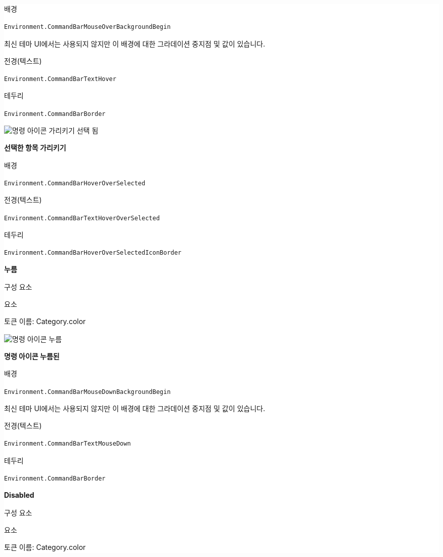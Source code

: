   배경

  `Environment.CommandBarMouseOverBackgroundBegin`

  최신 테마 UI에서는 사용되지 않지만 이 배경에 대한 그라데이션 중지점 및 값이 있습니다.

  전경(텍스트)

  `Environment.CommandBarTextHover`

  테두리

  `Environment.CommandBarBorder`

  ![명령 아이콘 가리키기 선택 됨](../../extensibility/ux-guidelines/media/0303-026-commandiconhoverselected.png "0303 026_CommandIconHoverSelected")

  **선택한 항목 가리키기**

  배경

  `Environment.CommandBarHoverOverSelected`

  전경(텍스트)

  `Environment.CommandBarTextHoverOverSelected`

  테두리

  `Environment.CommandBarHoverOverSelectedIconBorder`

  **누름**

  구성 요소

  요소

  토큰 이름: Category.color

  ![명령 아이콘 누름](../../extensibility/ux-guidelines/media/0303-027-commandiconpressed.png "0303 027_CommandIconPressed")

  **명령 아이콘 누름된**

  배경

  `Environment.CommandBarMouseDownBackgroundBegin`

  최신 테마 UI에서는 사용되지 않지만 이 배경에 대한 그라데이션 중지점 및 값이 있습니다.

  전경(텍스트)

  `Environment.CommandBarTextMouseDown`

  테두리

  `Environment.CommandBarBorder`

  **Disabled**

  구성 요소

  요소

  토큰 이름: Category.color
